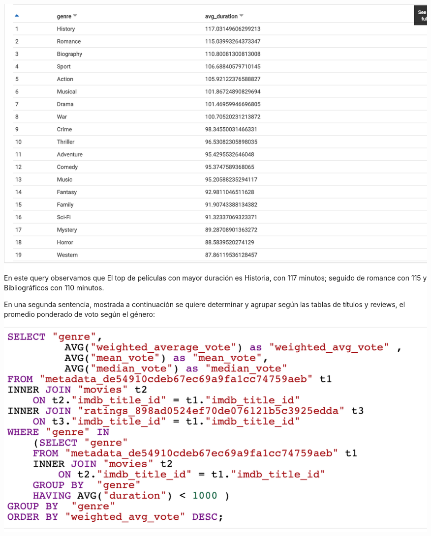 ![ST1800%20-%20Trabajo%201%206cfa401608c842d7b03a6701b5b0adf2/Untitled%2032.png](ST1800%20-%20Trabajo%201%206cfa401608c842d7b03a6701b5b0adf2/Untitled%2032.png)

En este query observamos que El top de películas con mayor duración es Historia, con 117 minutos; seguido de romance con 115 y Bibliográficos con 110 minutos.

En una segunda sentencia, mostrada a continuación se quiere determinar y agrupar según las tablas de títulos y reviews, el promedio ponderado de voto según el género:

![ST1800%20-%20Trabajo%201%206cfa401608c842d7b03a6701b5b0adf2/Untitled%2033.png](ST1800%20-%20Trabajo%201%206cfa401608c842d7b03a6701b5b0adf2/Untitled%2033.png)
